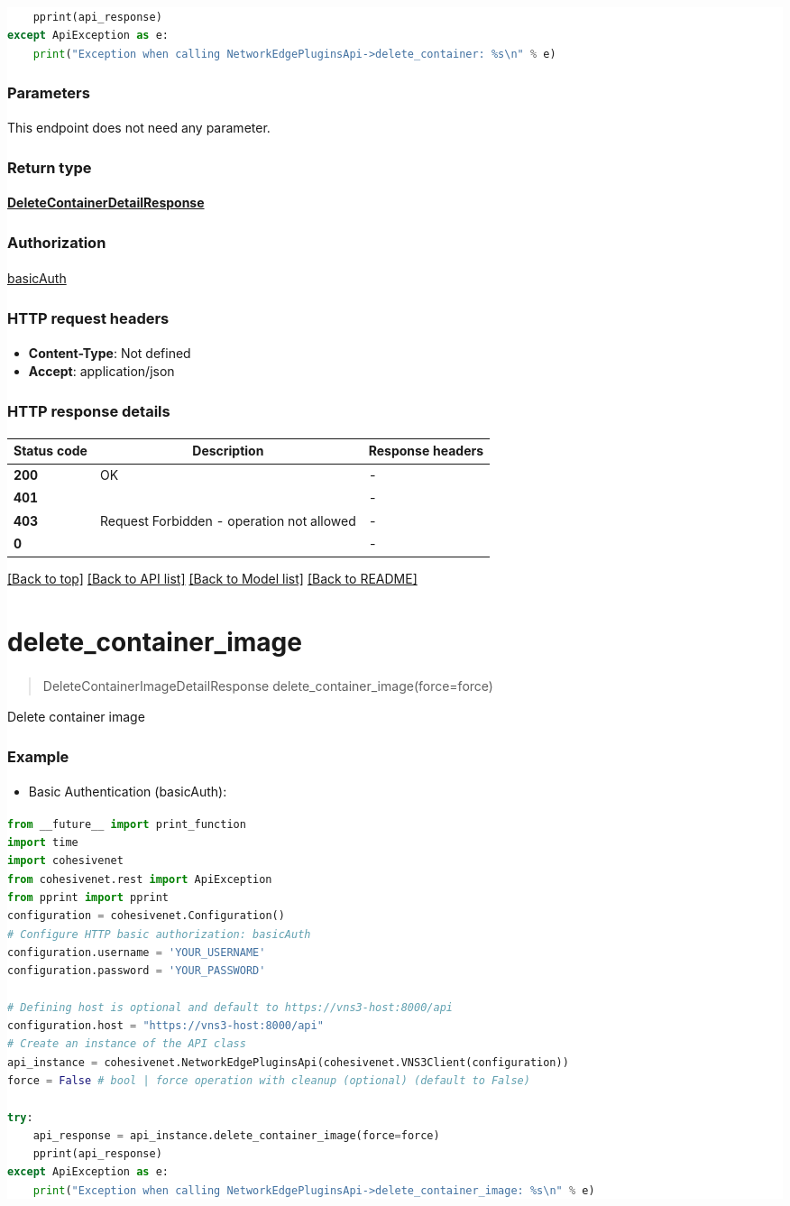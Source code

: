 ```python
    pprint(api_response)
except ApiException as e:
    print("Exception when calling NetworkEdgePluginsApi->delete_container: %s\n" % e)
```

### Parameters
This endpoint does not need any parameter.

### Return type

[**DeleteContainerDetailResponse**](DeleteContainerDetailResponse.md)

### Authorization

[basicAuth](../README.md#basicAuth)

### HTTP request headers

 - **Content-Type**: Not defined
 - **Accept**: application/json

### HTTP response details
| Status code | Description | Response headers |
|-------------|-------------|------------------|
**200** | OK |  -  |
**401** |  |  -  |
**403** | Request Forbidden - operation not allowed |  -  |
**0** |  |  -  |

[[Back to top]](#) [[Back to API list]](../README.md#documentation-for-api-endpoints) [[Back to Model list]](../README.md#documentation-for-models) [[Back to README]](../README.md)

# **delete_container_image**
> DeleteContainerImageDetailResponse delete_container_image(force=force)



Delete container image

### Example

* Basic Authentication (basicAuth):
```python
from __future__ import print_function
import time
import cohesivenet
from cohesivenet.rest import ApiException
from pprint import pprint
configuration = cohesivenet.Configuration()
# Configure HTTP basic authorization: basicAuth
configuration.username = 'YOUR_USERNAME'
configuration.password = 'YOUR_PASSWORD'

# Defining host is optional and default to https://vns3-host:8000/api
configuration.host = "https://vns3-host:8000/api"
# Create an instance of the API class
api_instance = cohesivenet.NetworkEdgePluginsApi(cohesivenet.VNS3Client(configuration))
force = False # bool | force operation with cleanup (optional) (default to False)

try:
    api_response = api_instance.delete_container_image(force=force)
    pprint(api_response)
except ApiException as e:
    print("Exception when calling NetworkEdgePluginsApi->delete_container_image: %s\n" % e)
```